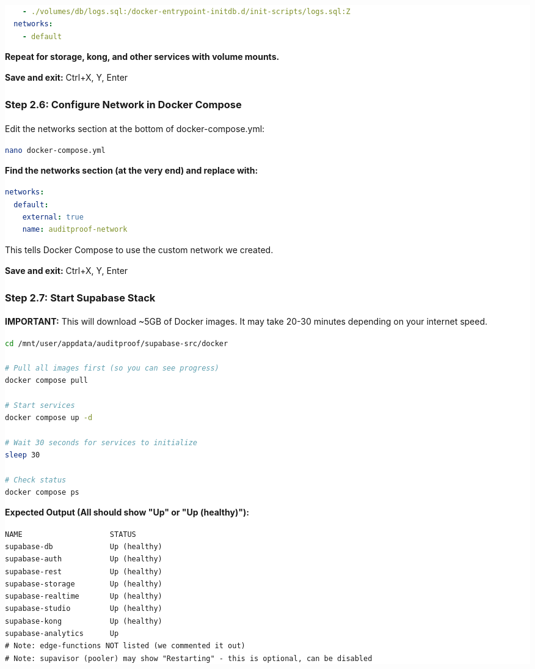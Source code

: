 ```yaml
    - ./volumes/db/logs.sql:/docker-entrypoint-initdb.d/init-scripts/logs.sql:Z
  networks:
    - default
```

**Repeat for storage, kong, and other services with volume mounts.**

**Save and exit:** Ctrl+X, Y, Enter

### Step 2.6: Configure Network in Docker Compose

Edit the networks section at the bottom of docker-compose.yml:

```bash
nano docker-compose.yml
```

**Find the networks section (at the very end) and replace with:**
```yaml
networks:
  default:
    external: true
    name: auditproof-network
```

This tells Docker Compose to use the custom network we created.

**Save and exit:** Ctrl+X, Y, Enter

### Step 2.7: Start Supabase Stack

**IMPORTANT:** This will download ~5GB of Docker images. It may take 20-30 minutes depending on your internet speed.

```bash
cd /mnt/user/appdata/auditproof/supabase-src/docker

# Pull all images first (so you can see progress)
docker compose pull

# Start services
docker compose up -d

# Wait 30 seconds for services to initialize
sleep 30

# Check status
docker compose ps
```

**Expected Output (All should show "Up" or "Up (healthy)"):**
```
NAME                    STATUS
supabase-db             Up (healthy)
supabase-auth           Up (healthy)
supabase-rest           Up (healthy)
supabase-storage        Up (healthy)
supabase-realtime       Up (healthy)
supabase-studio         Up (healthy)
supabase-kong           Up (healthy)
supabase-analytics      Up
# Note: edge-functions NOT listed (we commented it out)
# Note: supavisor (pooler) may show "Restarting" - this is optional, can be disabled
```
